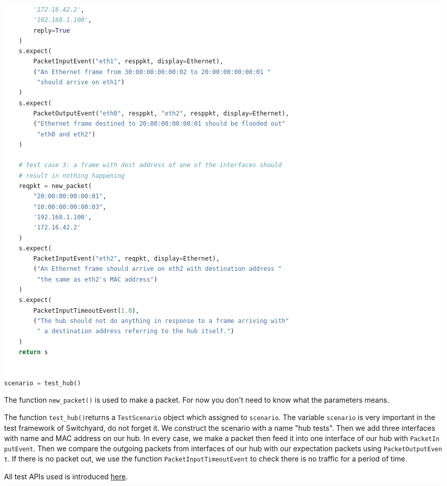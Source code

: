 ```python
        '172.16.42.2',
        '192.168.1.100',
        reply=True
    )
    s.expect(
        PacketInputEvent("eth1", resppkt, display=Ethernet),
        ("An Ethernet frame from 30:00:00:00:00:02 to 20:00:00:00:00:01 "
         "should arrive on eth1")
    )
    s.expect(
        PacketOutputEvent("eth0", resppkt, "eth2", resppkt, display=Ethernet),
        ("Ethernet frame destined to 20:00:00:00:00:01 should be flooded out"
         "eth0 and eth2")
    )

    # test case 3: a frame with dest address of one of the interfaces should
    # result in nothing happening
    reqpkt = new_packet(
        "20:00:00:00:00:01",
        "10:00:00:00:00:03",
        '192.168.1.100',
        '172.16.42.2'
    )
    s.expect(
        PacketInputEvent("eth2", reqpkt, display=Ethernet),
        ("An Ethernet frame should arrive on eth2 with destination address "
         "the same as eth2's MAC address")
    )
    s.expect(
        PacketInputTimeoutEvent(1.0),
        ("The hub should not do anything in response to a frame arriving with"
         " a destination address referring to the hub itself.")
    )
    return s


scenario = test_hub()
```

The function `new_packet()` is used to make a packet. For now you don't need to know what the parameters means.

The function `test_hub()`returns a `TestScenario` object which assigned to `scenario`. The variable `scenario` is very important in the test framework of Switchyard, do not forget it. We construct the scenario with a name "hub tests". Then we add three interfaces with name and MAC address on our hub. In every case, we make a packet then feed it into one interface of our hub with `PacketInputEvent`. Then we compare the outgoing packets from interfaces of our hub with our expectation packets using `PacketOutputEvent`. If there is no packet out, we use the function `PacketInputTimeoutEvent` to check there is no traffic for a period of time.

All test APIs used is introduced [here](https://pavinberg.gitee.io/switchyard/test_scenario_creation.html).
